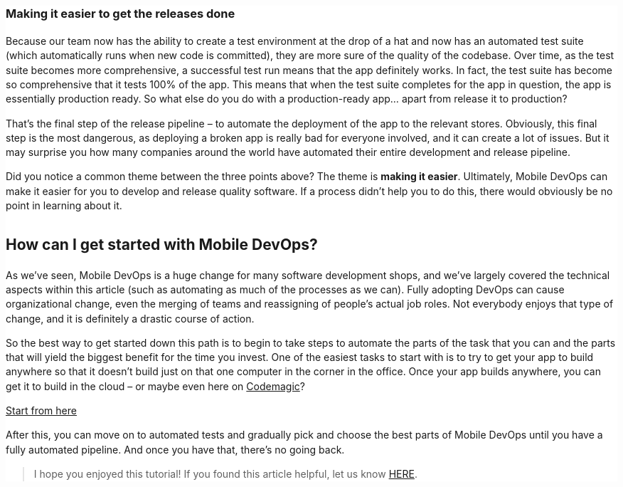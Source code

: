 ### Making it easier to get the releases done

Because our team now has the ability to create a test environment at the drop of a hat and now has an automated test suite (which automatically runs when new code is committed), they are more sure of the quality of the codebase. Over time, as the test suite becomes more comprehensive, a successful test run means that the app definitely works. In fact, the test suite has become so comprehensive that it tests 100% of the app. This means that when the test suite completes for the app in question, the app is essentially production ready. So what else do you do with a production-ready app… apart from release it to production?

That’s the final step of the release pipeline – to automate the deployment of the app to the relevant stores. Obviously, this final step is the most dangerous, as deploying a broken app is really bad for everyone involved, and it can create a lot of issues. But it may surprise you how many companies around the world have automated their entire development and release pipeline.

Did you notice a common theme between the three points above? The theme is **making it easier**. Ultimately, Mobile DevOps can make it easier for you to develop and release quality software. If a process didn’t help you to do this, there would obviously be no point in learning about it.

## How can I get started with Mobile DevOps?

As we’ve seen, Mobile DevOps is a huge change for many software development shops, and we’ve largely covered the technical aspects within this article (such as automating as much of the processes as we can). Fully adopting DevOps can cause organizational change, even the merging of teams and reassigning of people’s actual job roles. Not everybody enjoys that type of change, and it is definitely a drastic course of action.

So the best way to get started down this path is to begin to take steps to automate the parts of the task that you can and the parts that will yield the biggest benefit for the time you invest. One of the easiest tasks to start with is to try to get your app to build anywhere so that it doesn’t build just on that one computer in the corner in the office. Once your app builds anywhere, you can get it to build in the cloud – or maybe even here on [Codemagic](http://codemagic.io/)?

[Start from here](https://codemagic.io/start)

After this, you can move on to automated tests and gradually pick and choose the best parts of Mobile DevOps until you have a fully automated pipeline. And once you have that, there’s no going back.

> I hope you enjoyed this tutorial! If you found this article helpful, let us know [HERE](https://twitter.com/codemagicio/status/1389140684091834371).